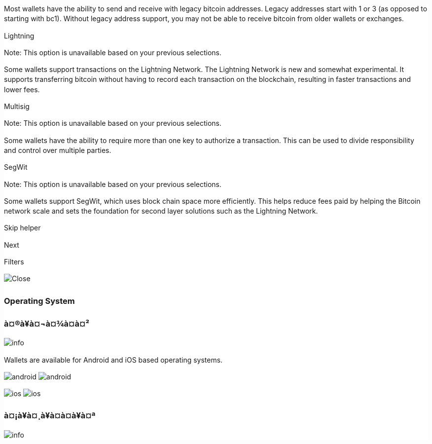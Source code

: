 Most wallets have the ability to send and receive with legacy bitcoin
addresses. Legacy addresses start with 1 or 3 (as opposed to starting with
bc1). Without legacy address support, you may not be able to receive bitcoin
from older wallets or exchanges.

Lightning

Note: This option is unavailable based on your previous selections.

Some wallets support transactions on the Lightning Network. The Lightning
Network is new and somewhat experimental. It supports transferring bitcoin
without having to record each transaction on the blockchain, resulting in
faster transactions and lower fees.

Multisig

Note: This option is unavailable based on your previous selections.

Some wallets have the ability to require more than one key to authorize a
transaction. This can be used to divide responsibility and control over
multiple parties.

SegWit

Note: This option is unavailable based on your previous selections.

Some wallets support SegWit, which uses block chain space more efficiently.
This helps reduce fees paid by helping the Bitcoin network scale and sets the
foundation for second layer solutions such as the Lightning Network.

Skip helper

Next

Filters

![Close](/img/icons/close-selector.svg)

### Operating System

### à¤®à¥à¤¬à¤¾à¤à¤²

![info](/img/icons/info-alt.svg)

Wallets are available for Android and iOS based operating systems.

![android](/img/os/wallet_menu_android.svg)
![android](/img/os/wallet_menu_android_bright.svg)

![ios](/img/os/wallet_menu_mac.svg) ![ios](/img/os/wallet_menu_mac_bright.svg)

### à¤¡à¥à¤¸à¥à¤à¤à¥à¤ª

![info](/img/icons/info-alt.svg)
